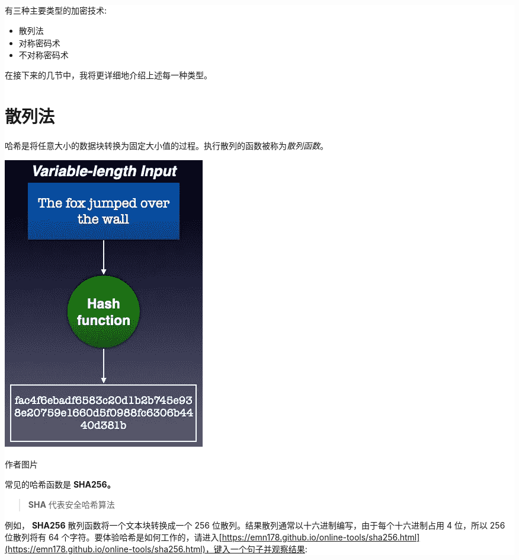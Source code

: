有三种主要类型的加密技术:

*   散列法
*   对称密码术
*   不对称密码术

在接下来的几节中，我将更详细地介绍上述每一种类型。

# 散列法

哈希是将任意大小的数据块转换为固定大小值的过程。执行散列的函数被称为*散列函数*。

![](img/db38437f1e082f0287891113d704a177.png)

作者图片

常见的哈希函数是 **SHA256。**

> **SHA** 代表安全哈希算法

例如， **SHA256** 散列函数将一个文本块转换成一个 256 位散列。结果散列通常以十六进制编写，由于每个十六进制占用 4 位，所以 256 位散列将有 64 个字符。要体验哈希是如何工作的，请进入[https://emn178.github.io/online-tools/sha256.html](https://emn178.github.io/online-tools/sha256.html)，键入一个句子并观察结果:

